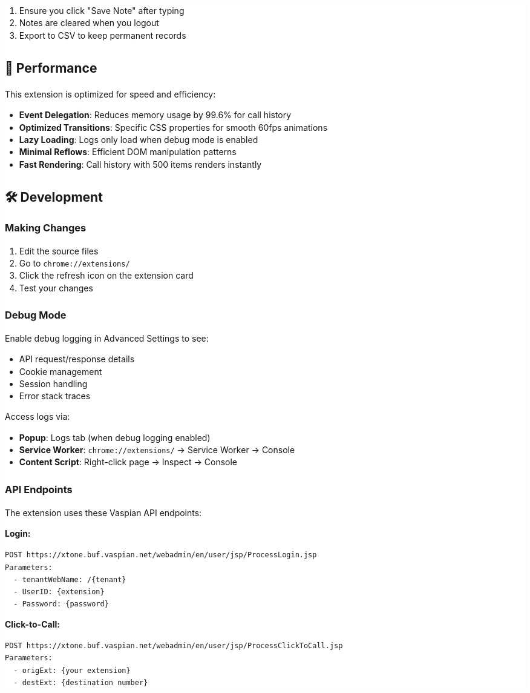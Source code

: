 1. Ensure you click "Save Note" after typing
2. Notes are cleared when you logout
3. Export to CSV to keep permanent records

## 🚀 Performance

This extension is optimized for speed and efficiency:

- **Event Delegation**: Reduces memory usage by 99.6% for call history
- **Optimized Transitions**: Specific CSS properties for smooth 60fps animations
- **Lazy Loading**: Logs only load when debug mode is enabled
- **Minimal Reflows**: Efficient DOM manipulation patterns
- **Fast Rendering**: Call history with 500 items renders instantly

## 🛠️ Development

### Making Changes

1. Edit the source files
2. Go to `chrome://extensions/`
3. Click the refresh icon on the extension card
4. Test your changes

### Debug Mode

Enable debug logging in Advanced Settings to see:
- API request/response details
- Cookie management
- Session handling
- Error stack traces

Access logs via:
- **Popup**: Logs tab (when debug logging enabled)
- **Service Worker**: `chrome://extensions/` → Service Worker → Console
- **Content Script**: Right-click page → Inspect → Console

### API Endpoints

The extension uses these Vaspian API endpoints:

**Login:**
```
POST https://xtone.buf.vaspian.net/webadmin/en/user/jsp/ProcessLogin.jsp
Parameters:
  - tenantWebName: /{tenant}
  - UserID: {extension}
  - Password: {password}
```

**Click-to-Call:**
```
POST https://xtone.buf.vaspian.net/webadmin/en/user/jsp/ProcessClickToCall.jsp
Parameters:
  - origExt: {your extension}
  - destExt: {destination number}
```
